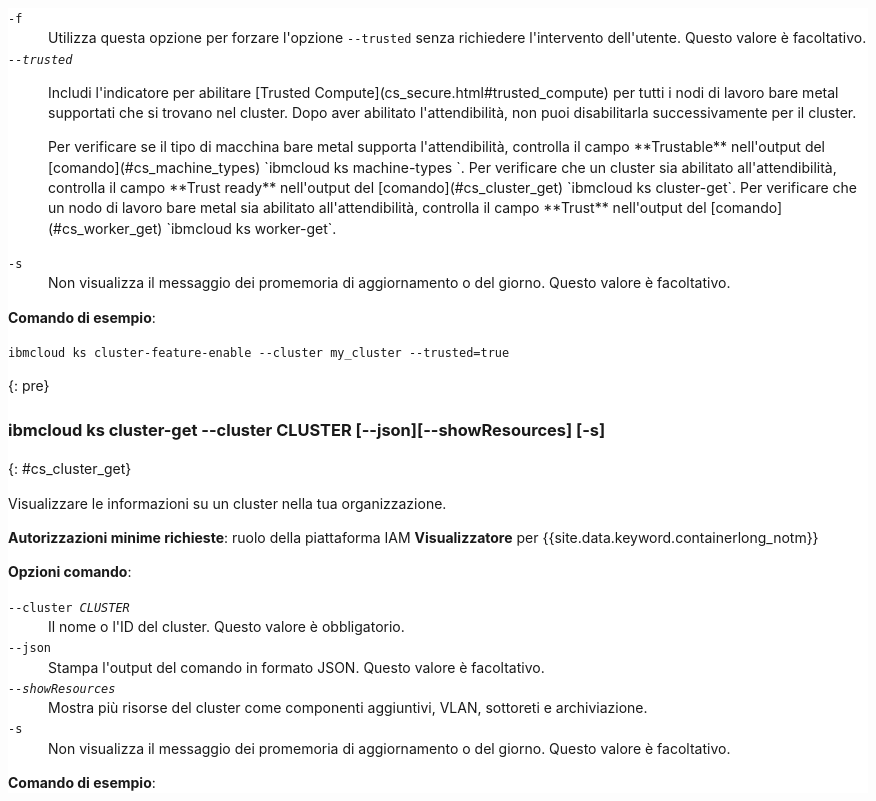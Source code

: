   <dt><code>-f</code></dt>
   <dd>Utilizza questa opzione per forzare l'opzione <code>--trusted</code> senza richiedere l'intervento dell'utente. Questo valore è facoltativo.</dd>

   <dt><code><em>--trusted</em></code></dt>
   <dd><p>Includi l'indicatore per abilitare [Trusted Compute](cs_secure.html#trusted_compute) per tutti i nodi di lavoro bare metal supportati che si trovano nel cluster. Dopo aver abilitato l'attendibilità, non puoi disabilitarla successivamente per il cluster.</p>
   <p>Per verificare se il tipo di macchina bare metal supporta l'attendibilità, controlla il campo **Trustable** nell'output del [comando](#cs_machine_types) `ibmcloud ks machine-types <zone>`. Per verificare che un cluster sia abilitato all'attendibilità, controlla il campo **Trust ready** nell'output del [comando](#cs_cluster_get) `ibmcloud ks cluster-get`. Per verificare che un nodo di lavoro bare metal sia abilitato all'attendibilità, controlla il campo **Trust** nell'output del [comando](#cs_worker_get) `ibmcloud ks worker-get`.</p></dd>

  <dt><code>-s</code></dt>
   <dd>Non visualizza il messaggio dei promemoria di aggiornamento o del giorno. Questo valore è facoltativo.</dd>
</dl>

**Comando di esempio**:

  ```
  ibmcloud ks cluster-feature-enable --cluster my_cluster --trusted=true
  ```
  {: pre}

### ibmcloud ks cluster-get --cluster CLUSTER [--json][--showResources] [-s]
{: #cs_cluster_get}

Visualizzare le informazioni su un cluster nella tua organizzazione.

<strong>Autorizzazioni minime richieste</strong>: ruolo della piattaforma IAM **Visualizzatore** per {{site.data.keyword.containerlong_notm}}

<strong>Opzioni comando</strong>:

   <dl>
   <dt><code>--cluster <em>CLUSTER</em></code></dt>
   <dd>Il nome o l'ID del cluster. Questo valore è obbligatorio.</dd>

   <dt><code>--json</code></dt>
   <dd>Stampa l'output del comando in formato JSON. Questo valore è facoltativo.</dd>

   <dt><code><em>--showResources</em></code></dt>
   <dd>Mostra più risorse del cluster come componenti aggiuntivi, VLAN, sottoreti e archiviazione.</dd>


  <dt><code>-s</code></dt>
  <dd>Non visualizza il messaggio dei promemoria di aggiornamento o del giorno. Questo valore è facoltativo.</dd>
  </dl>



**Comando di esempio**:
